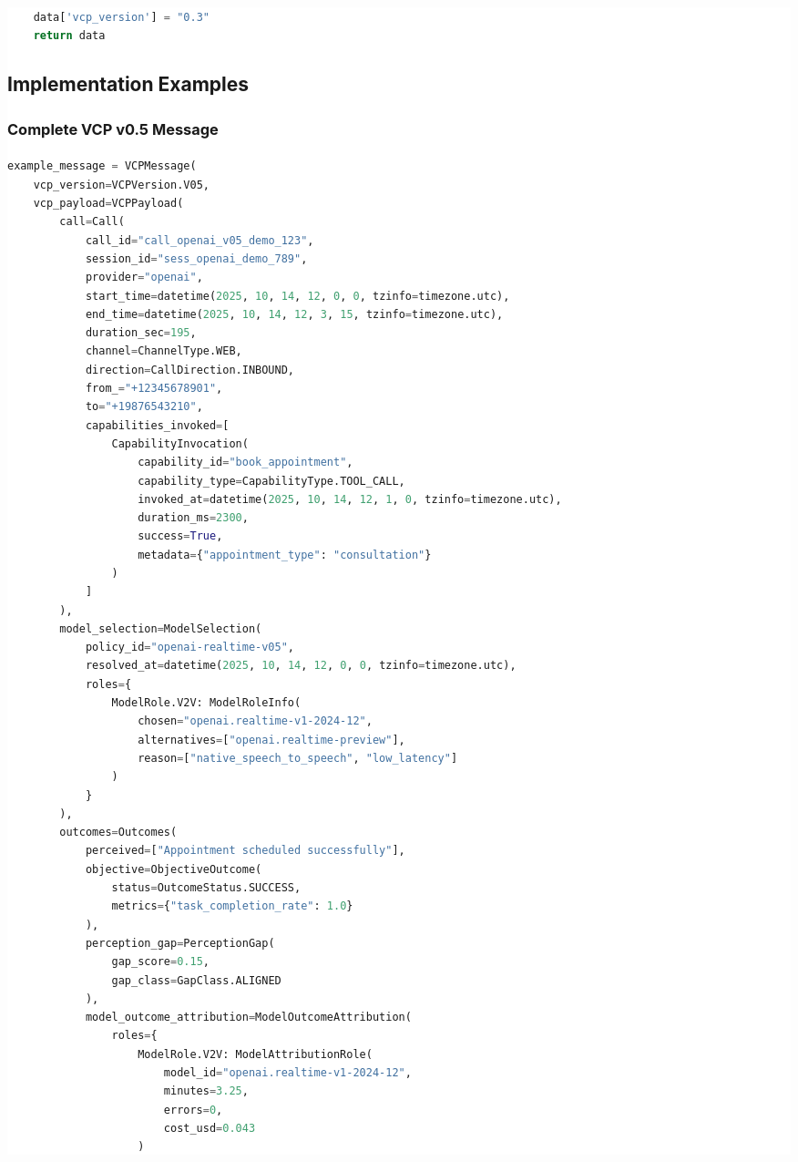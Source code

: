 ```python
    data['vcp_version'] = "0.3"
    return data
```

## Implementation Examples

### Complete VCP v0.5 Message

```python
example_message = VCPMessage(
    vcp_version=VCPVersion.V05,
    vcp_payload=VCPPayload(
        call=Call(
            call_id="call_openai_v05_demo_123",
            session_id="sess_openai_demo_789",
            provider="openai",
            start_time=datetime(2025, 10, 14, 12, 0, 0, tzinfo=timezone.utc),
            end_time=datetime(2025, 10, 14, 12, 3, 15, tzinfo=timezone.utc),
            duration_sec=195,
            channel=ChannelType.WEB,
            direction=CallDirection.INBOUND,
            from_="+12345678901",
            to="+19876543210",
            capabilities_invoked=[
                CapabilityInvocation(
                    capability_id="book_appointment",
                    capability_type=CapabilityType.TOOL_CALL,
                    invoked_at=datetime(2025, 10, 14, 12, 1, 0, tzinfo=timezone.utc),
                    duration_ms=2300,
                    success=True,
                    metadata={"appointment_type": "consultation"}
                )
            ]
        ),
        model_selection=ModelSelection(
            policy_id="openai-realtime-v05",
            resolved_at=datetime(2025, 10, 14, 12, 0, 0, tzinfo=timezone.utc),
            roles={
                ModelRole.V2V: ModelRoleInfo(
                    chosen="openai.realtime-v1-2024-12",
                    alternatives=["openai.realtime-preview"],
                    reason=["native_speech_to_speech", "low_latency"]
                )
            }
        ),
        outcomes=Outcomes(
            perceived=["Appointment scheduled successfully"],
            objective=ObjectiveOutcome(
                status=OutcomeStatus.SUCCESS,
                metrics={"task_completion_rate": 1.0}
            ),
            perception_gap=PerceptionGap(
                gap_score=0.15,
                gap_class=GapClass.ALIGNED
            ),
            model_outcome_attribution=ModelOutcomeAttribution(
                roles={
                    ModelRole.V2V: ModelAttributionRole(
                        model_id="openai.realtime-v1-2024-12",
                        minutes=3.25,
                        errors=0,
                        cost_usd=0.043
                    )
```